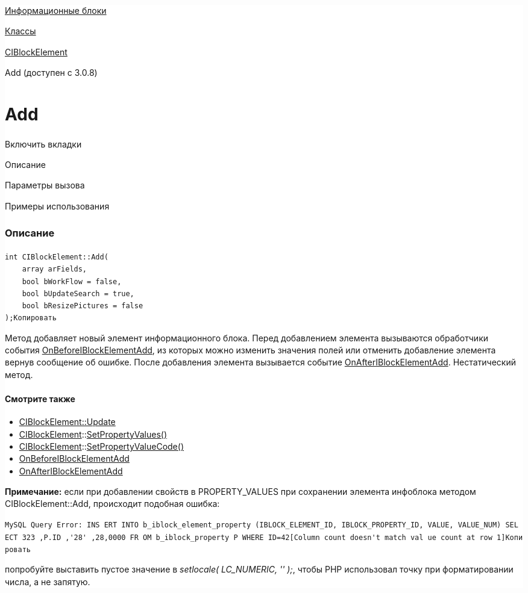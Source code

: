[Информационные блоки](/api_help/iblock/index.php)

[Классы](/api_help/iblock/classes/index.php)

[CIBlockElement](/api_help/iblock/classes/ciblockelement/index.php)

Add (доступен с 3.0.8)

Add
===

Включить вкладки

Описание

Параметры вызова

Примеры использования

### Описание

```
int CIBlockElement::Add(
	array arFields,
	bool bWorkFlow = false,
	bool bUpdateSearch = true,
	bool bResizePictures = false
);Копировать
```

Метод добавляет новый элемент информационного блока. Перед добавлением элемента вызываются обработчики события [OnBeforeIBlockElementAdd](/api_help/iblock/events/onbeforeiblockelementadd.php), из которых можно изменить значения полей или отменить добавление элемента вернув сообщение об ошибке. После добавления элемента вызывается событие [OnAfterIBlockElementAdd](/api_help/iblock/events/onafteriblockelementadd.php). Нестатический метод.

#### Смотрите также

* [CIBlockElement::Update](/api_help/iblock/classes/ciblockelement/update.php)
* [CIBlockElement](/api_help/iblock/classes/ciblockelement/index.php)::[SetPropertyValues()](/api_help/iblock/classes/ciblockelement/setpropertyvalues.php)
* [CIBlockElement](/api_help/iblock/classes/ciblockelement/index.php)::[SetPropertyValueCode()](/api_help/iblock/classes/ciblockelement/setpropertyvaluecode.php)
* [OnBeforeIBlockElementAdd](/api_help/iblock/events/onbeforeiblockelementadd.php)
* [OnAfterIBlockElementAdd](/api_help/iblock/events/onafteriblockelementadd.php)

  

**Примечание:** если при добавлении свойств в PROPERTY\_VALUES при сохранении элемента инфоблока методом CIBlockElement::Add, происходит подобная ошибка:

```
MySQL Query Error: INS ERT INTO b_iblock_element_property (IBLOCK_ELEMENT_ID, IBLOCK_PROPERTY_ID, VALUE, VALUE_NUM) SEL ECT 323 ,P.ID ,'28' ,28,0000 FR OM b_iblock_property P WHERE ID=42[Column count doesn't match val ue count at row 1]Копировать
```

попробуйте выставить пустое значение в *setlocale( LC\_NUMERIC, '' );*, чтобы PHP использовал точку при форматировании числа, а не запятую.
